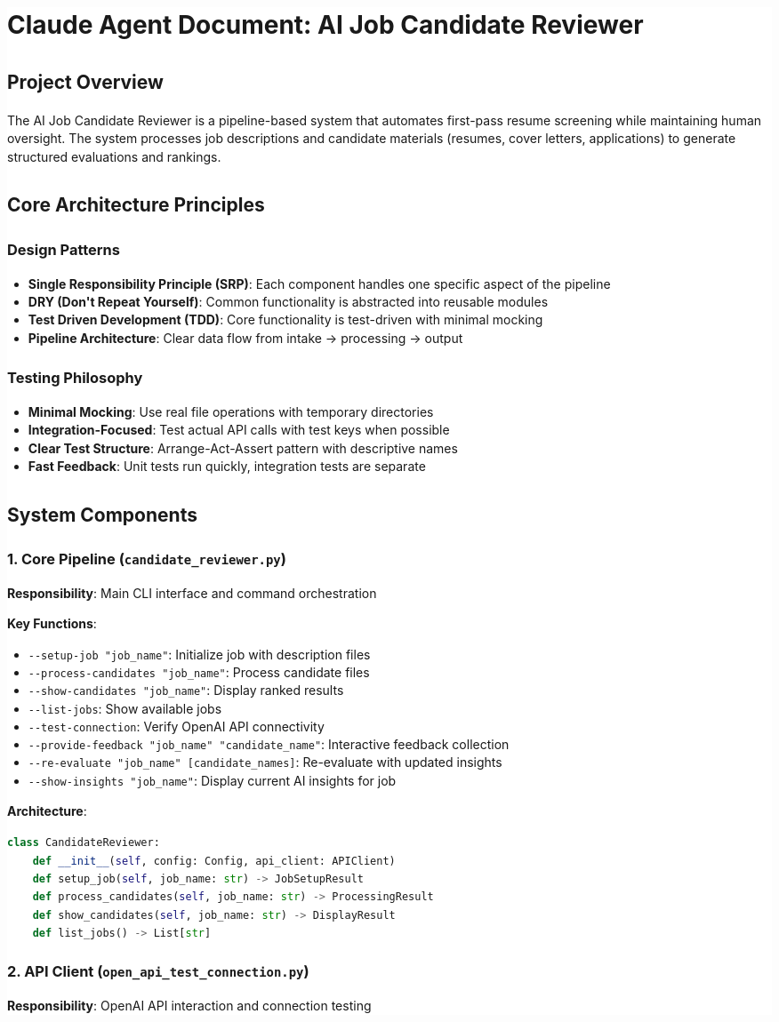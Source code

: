 # Claude Agent Document: AI Job Candidate Reviewer

## Project Overview

The AI Job Candidate Reviewer is a pipeline-based system that automates first-pass resume screening while maintaining human oversight. The system processes job descriptions and candidate materials (resumes, cover letters, applications) to generate structured evaluations and rankings.

## Core Architecture Principles

### Design Patterns
- **Single Responsibility Principle (SRP)**: Each component handles one specific aspect of the pipeline
- **DRY (Don't Repeat Yourself)**: Common functionality is abstracted into reusable modules
- **Test Driven Development (TDD)**: Core functionality is test-driven with minimal mocking
- **Pipeline Architecture**: Clear data flow from intake → processing → output

### Testing Philosophy
- **Minimal Mocking**: Use real file operations with temporary directories
- **Integration-Focused**: Test actual API calls with test keys when possible
- **Clear Test Structure**: Arrange-Act-Assert pattern with descriptive names
- **Fast Feedback**: Unit tests run quickly, integration tests are separate

## System Components

### 1. Core Pipeline (`candidate_reviewer.py`)
**Responsibility**: Main CLI interface and command orchestration

**Key Functions**:
- `--setup-job "job_name"`: Initialize job with description files
- `--process-candidates "job_name"`: Process candidate files  
- `--show-candidates "job_name"`: Display ranked results
- `--list-jobs`: Show available jobs
- `--test-connection`: Verify OpenAI API connectivity
- `--provide-feedback "job_name" "candidate_name"`: Interactive feedback collection
- `--re-evaluate "job_name" [candidate_names]`: Re-evaluate with updated insights
- `--show-insights "job_name"`: Display current AI insights for job

**Architecture**:
```python
class CandidateReviewer:
    def __init__(self, config: Config, api_client: APIClient)
    def setup_job(self, job_name: str) -> JobSetupResult
    def process_candidates(self, job_name: str) -> ProcessingResult
    def show_candidates(self, job_name: str) -> DisplayResult
    def list_jobs() -> List[str]
```

### 2. API Client (`open_api_test_connection.py`)
**Responsibility**: OpenAI API interaction and connection testing
